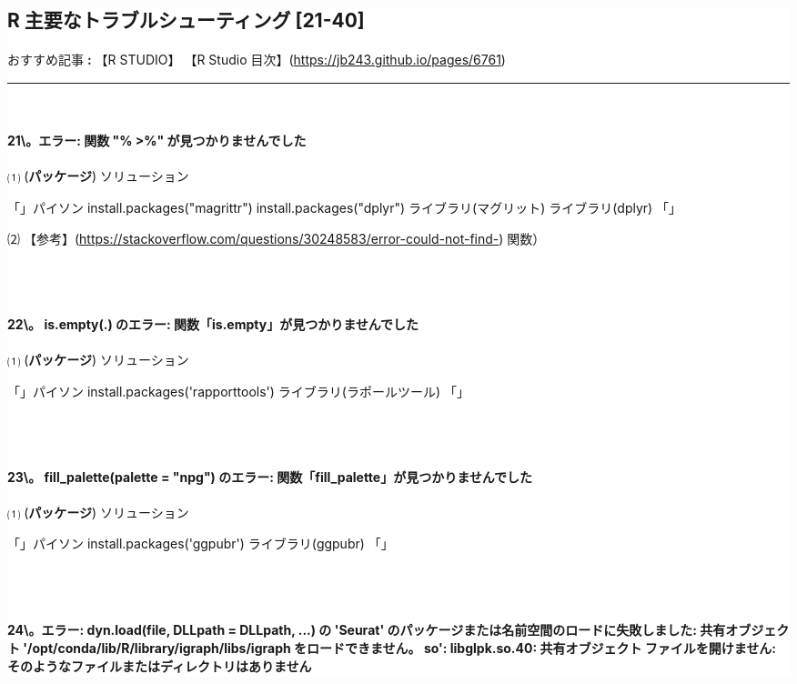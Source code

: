 ## **R 主要なトラブルシューティング [21-40]**

おすすめ記事 **:** 【R STUDIO】 【R Studio 目次】(https://jb243.github.io/pages/6761)

---

<br>

#### **21\。エラー: 関数 "% >%" が見つかりませんでした**

⑴ (**パッケージ**) ソリューション

「」パイソン
install.packages("magrittr")
install.packages("dplyr")
ライブラリ(マグリット)
ライブラリ(dplyr)
「」

⑵ 【参考】(https://stackoverflow.com/questions/30248583/error-could-not-find-)
関数）

<br>

<br>

#### **22\。 is.empty(.) のエラー: 関数「is.empty」が見つかりませんでした**

⑴ (**パッケージ**) ソリューション

「」パイソン
install.packages('rapporttools')
ライブラリ(ラポールツール)
「」

<br>

<br>

#### **23\。 fill_palette(palette = "npg") のエラー: 関数「fill_palette」が見つかりませんでした**

⑴ (**パッケージ**) ソリューション

「」パイソン
install.packages('ggpubr')
ライブラリ(ggpubr)
「」

<br>

<br>

#### **24\。エラー: dyn.load(file, DLLpath = DLLpath, ...) の 'Seurat' のパッケージまたは名前空間のロードに失敗しました: 共有オブジェクト '/opt/conda/lib/R/library/igraph/libs/igraph をロードできません。 so': libglpk.so.40: 共有オブジェクト ファイルを開けません: そのようなファイルまたはディレクトリはありません**
